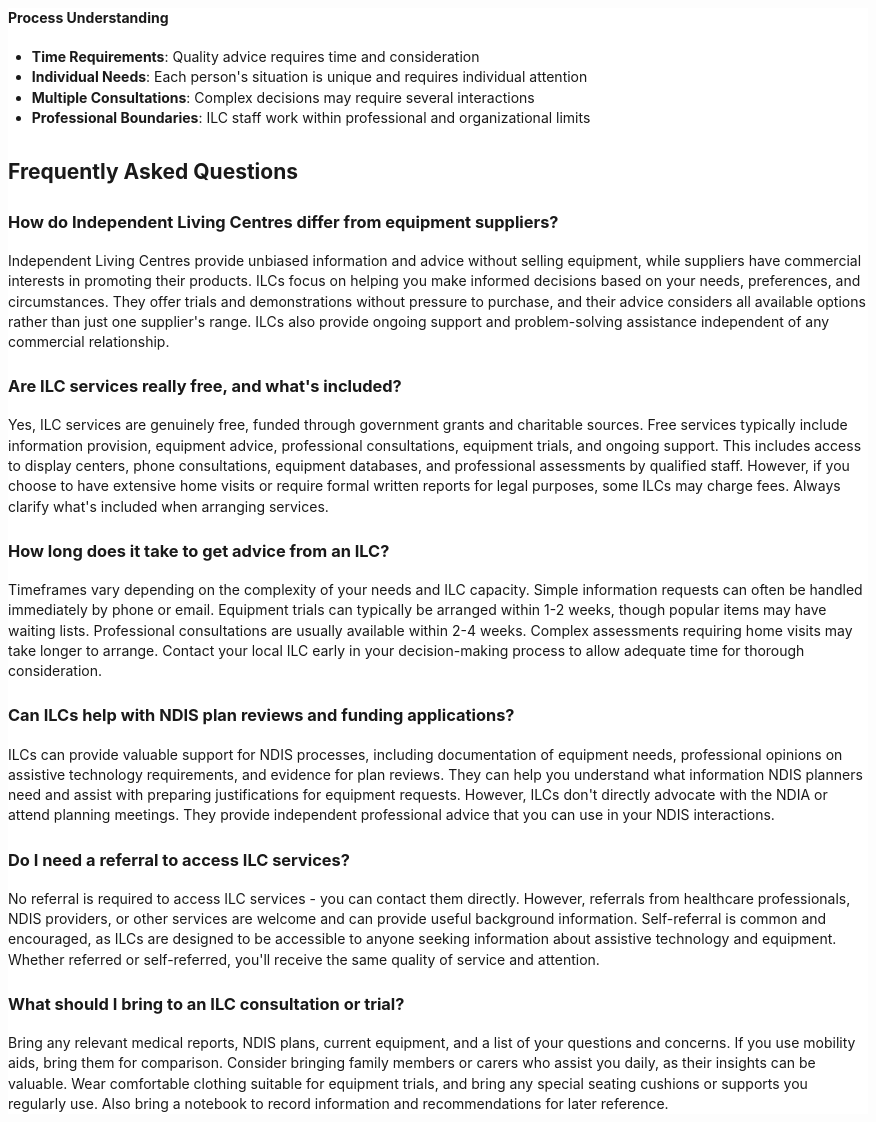 #### Process Understanding
- **Time Requirements**: Quality advice requires time and consideration
- **Individual Needs**: Each person's situation is unique and requires individual attention
- **Multiple Consultations**: Complex decisions may require several interactions
- **Professional Boundaries**: ILC staff work within professional and organizational limits

## Frequently Asked Questions

### How do Independent Living Centres differ from equipment suppliers?
Independent Living Centres provide unbiased information and advice without selling equipment, while suppliers have commercial interests in promoting their products. ILCs focus on helping you make informed decisions based on your needs, preferences, and circumstances. They offer trials and demonstrations without pressure to purchase, and their advice considers all available options rather than just one supplier's range. ILCs also provide ongoing support and problem-solving assistance independent of any commercial relationship.

### Are ILC services really free, and what's included?
Yes, ILC services are genuinely free, funded through government grants and charitable sources. Free services typically include information provision, equipment advice, professional consultations, equipment trials, and ongoing support. This includes access to display centers, phone consultations, equipment databases, and professional assessments by qualified staff. However, if you choose to have extensive home visits or require formal written reports for legal purposes, some ILCs may charge fees. Always clarify what's included when arranging services.

### How long does it take to get advice from an ILC?
Timeframes vary depending on the complexity of your needs and ILC capacity. Simple information requests can often be handled immediately by phone or email. Equipment trials can typically be arranged within 1-2 weeks, though popular items may have waiting lists. Professional consultations are usually available within 2-4 weeks. Complex assessments requiring home visits may take longer to arrange. Contact your local ILC early in your decision-making process to allow adequate time for thorough consideration.

### Can ILCs help with NDIS plan reviews and funding applications?
ILCs can provide valuable support for NDIS processes, including documentation of equipment needs, professional opinions on assistive technology requirements, and evidence for plan reviews. They can help you understand what information NDIS planners need and assist with preparing justifications for equipment requests. However, ILCs don't directly advocate with the NDIA or attend planning meetings. They provide independent professional advice that you can use in your NDIS interactions.

### Do I need a referral to access ILC services?
No referral is required to access ILC services - you can contact them directly. However, referrals from healthcare professionals, NDIS providers, or other services are welcome and can provide useful background information. Self-referral is common and encouraged, as ILCs are designed to be accessible to anyone seeking information about assistive technology and equipment. Whether referred or self-referred, you'll receive the same quality of service and attention.

### What should I bring to an ILC consultation or trial?
Bring any relevant medical reports, NDIS plans, current equipment, and a list of your questions and concerns. If you use mobility aids, bring them for comparison. Consider bringing family members or carers who assist you daily, as their insights can be valuable. Wear comfortable clothing suitable for equipment trials, and bring any special seating cushions or supports you regularly use. Also bring a notebook to record information and recommendations for later reference. 